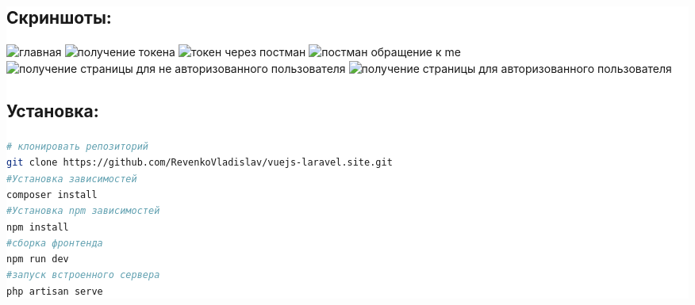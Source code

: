 
## Скриншоты:
<img width="1655" height="812" alt="главная" src="https://github.com/user-attachments/assets/f774d9fc-d4b2-4741-a03a-257e972a9371" />
<img width="1647" height="827" alt="получение токена" src="https://github.com/user-attachments/assets/261f643d-ddcb-4a5c-a566-e4b67aed11d7" />
<img width="1074" height="778" alt="токен через постман" src="https://github.com/user-attachments/assets/c53ebefb-fc46-4541-807e-502afb9addf4" />
<img width="1039" height="799" alt="постман обращение к me" src="https://github.com/user-attachments/assets/fb14d023-1786-4635-bddf-585375ab3de9" />
<img width="973" height="803" alt="получение страницы для не авторизованного пользователя" src="https://github.com/user-attachments/assets/c4fca147-878b-4490-9c54-f7022f041c64" />
<img width="1012" height="822" alt="получение страницы для авторизованного пользователя" src="https://github.com/user-attachments/assets/dac53c2f-6d85-42ac-8913-3c95fd1baf95" />



## Установка:
```bash
# клонировать репозиторий
git clone https://github.com/RevenkoVladislav/vuejs-laravel.site.git
#Установка зависимостей
composer install
#Установка npm завиcимостей
npm install
#сборка фронтенда
npm run dev
#запуск встроенного сервера
php artisan serve
```

